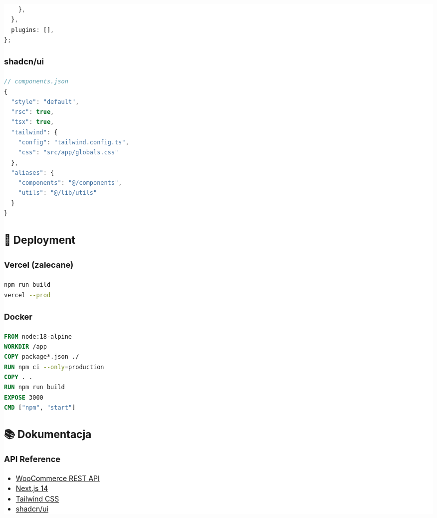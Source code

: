 ```typescript
    },
  },
  plugins: [],
};
```

### shadcn/ui
```typescript
// components.json
{
  "style": "default",
  "rsc": true,
  "tsx": true,
  "tailwind": {
    "config": "tailwind.config.ts",
    "css": "src/app/globals.css"
  },
  "aliases": {
    "components": "@/components",
    "utils": "@/lib/utils"
  }
}
```

## 🚀 Deployment

### Vercel (zalecane)
```bash
npm run build
vercel --prod
```

### Docker
```dockerfile
FROM node:18-alpine
WORKDIR /app
COPY package*.json ./
RUN npm ci --only=production
COPY . .
RUN npm run build
EXPOSE 3000
CMD ["npm", "start"]
```

## 📚 Dokumentacja

### API Reference
- [WooCommerce REST API](https://woocommerce.github.io/woocommerce-rest-api-docs/)
- [Next.js 14](https://nextjs.org/docs)
- [Tailwind CSS](https://tailwindcss.com/docs)
- [shadcn/ui](https://ui.shadcn.com/)

